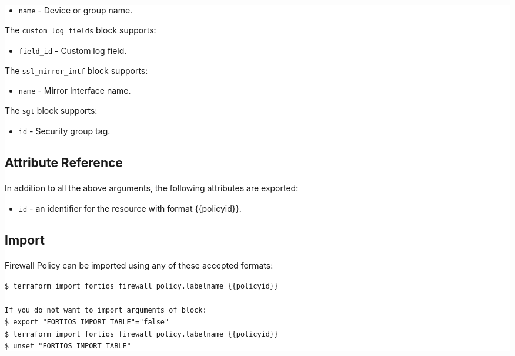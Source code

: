 * `name` - Device or group name.

The `custom_log_fields` block supports:

* `field_id` - Custom log field.

The `ssl_mirror_intf` block supports:

* `name` - Mirror Interface name.

The `sgt` block supports:

* `id` - Security group tag.


## Attribute Reference

In addition to all the above arguments, the following attributes are exported:
* `id` - an identifier for the resource with format {{policyid}}.

## Import

Firewall Policy can be imported using any of these accepted formats:
```
$ terraform import fortios_firewall_policy.labelname {{policyid}}

If you do not want to import arguments of block:
$ export "FORTIOS_IMPORT_TABLE"="false"
$ terraform import fortios_firewall_policy.labelname {{policyid}}
$ unset "FORTIOS_IMPORT_TABLE"
```
